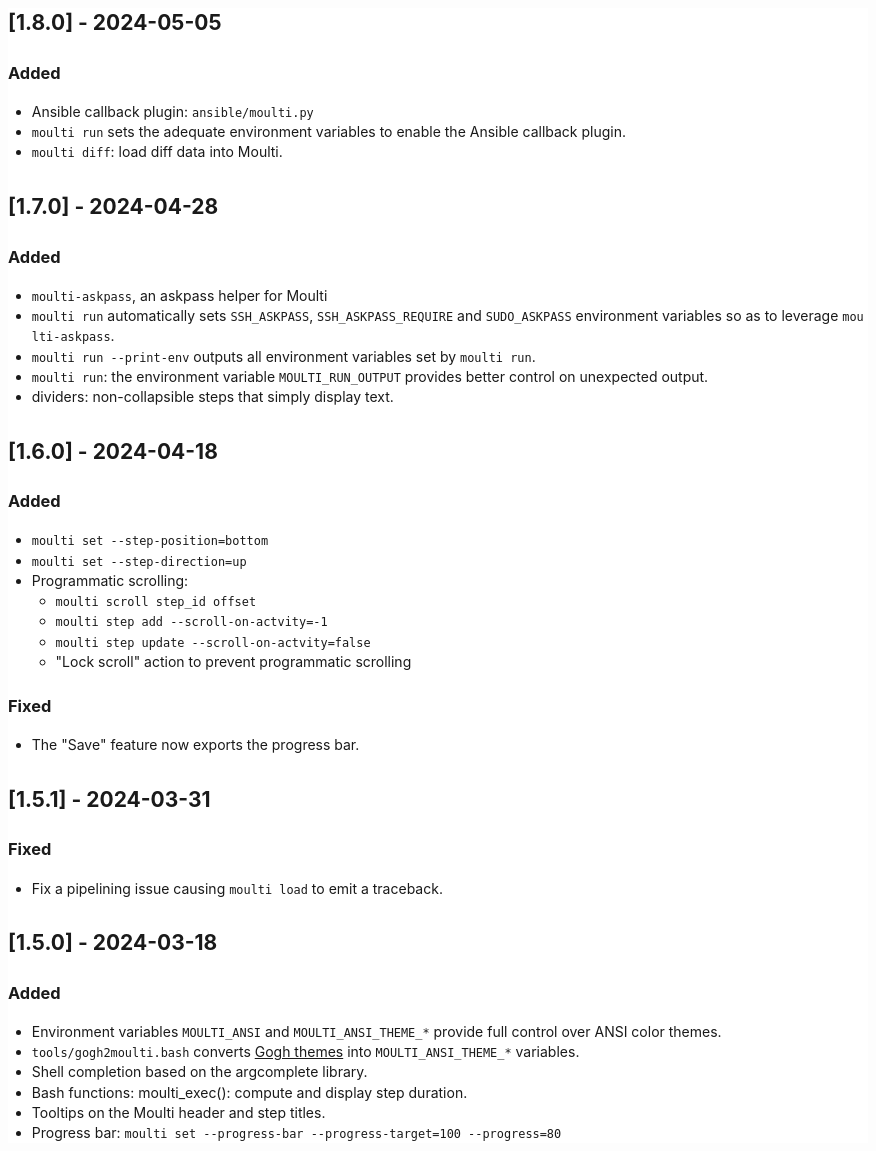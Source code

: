 ## [1.8.0] - 2024-05-05

### Added

- Ansible callback plugin: `ansible/moulti.py`
- `moulti run` sets the adequate environment variables to enable the Ansible callback plugin.
- `moulti diff`: load diff data into Moulti.

## [1.7.0] - 2024-04-28

### Added

- `moulti-askpass`, an askpass helper for Moulti
- `moulti run` automatically sets `SSH_ASKPASS`, `SSH_ASKPASS_REQUIRE` and `SUDO_ASKPASS` environment variables so as to leverage `moulti-askpass`.
- `moulti run --print-env` outputs all environment variables set by `moulti run`.
- `moulti run`: the environment variable `MOULTI_RUN_OUTPUT` provides better control on unexpected output.
- dividers: non-collapsible steps that simply display text.

## [1.6.0] - 2024-04-18

### Added

- `moulti set --step-position=bottom`
- `moulti set --step-direction=up`
- Programmatic scrolling:
  - `moulti scroll step_id offset`
  - `moulti step add --scroll-on-actvity=-1`
  - `moulti step update --scroll-on-actvity=false`
  - "Lock scroll" action to prevent programmatic scrolling

### Fixed

- The "Save" feature now exports the progress bar.

## [1.5.1] - 2024-03-31

### Fixed

- Fix a pipelining issue causing `moulti load` to emit a traceback.

## [1.5.0] - 2024-03-18

### Added

- Environment variables `MOULTI_ANSI` and `MOULTI_ANSI_THEME_*` provide full control over ANSI color themes.
- `tools/gogh2moulti.bash` converts [Gogh themes](https://gogh-co.github.io/Gogh/) into `MOULTI_ANSI_THEME_*` variables.
- Shell completion based on the argcomplete library.
- Bash functions: moulti_exec(): compute and display step duration.
- Tooltips on the Moulti header and step titles.
- Progress bar: `moulti set --progress-bar --progress-target=100 --progress=80`
